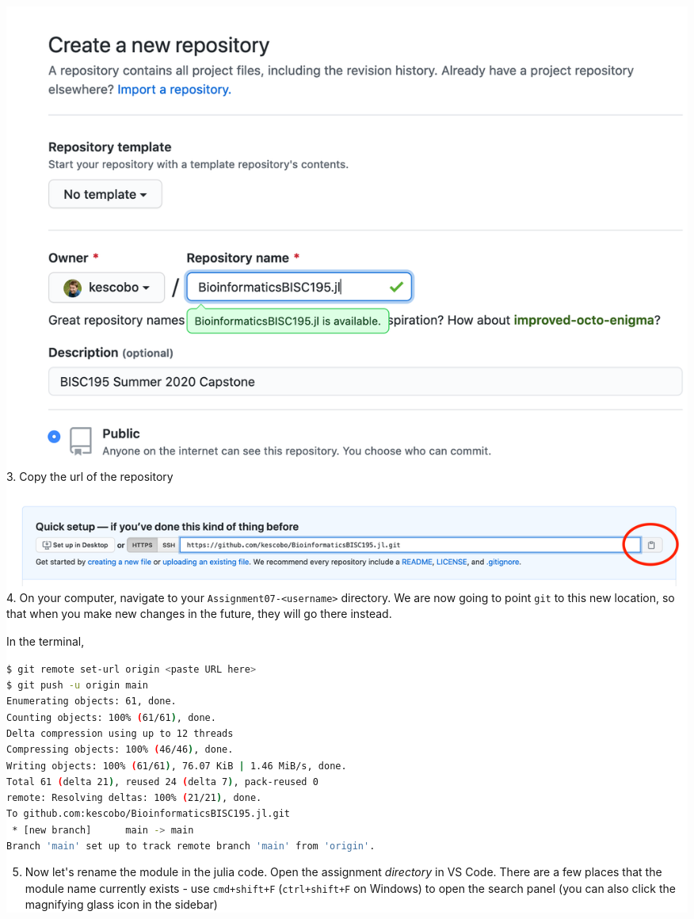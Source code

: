    ![Create repo](/assets/img/repo-name.png)
3. Copy the url of the repository
   
   ![Create repo](/assets/img/clone-repo.png)
4. On your computer, navigate to your `Assignment07-<username>` directory.
   We are now going to point `git` to this new location,
   so that when you make new changes in the future,
   they will go there instead.

   In the terminal,

   ```sh
   $ git remote set-url origin <paste URL here>
   $ git push -u origin main
   Enumerating objects: 61, done.
   Counting objects: 100% (61/61), done.
   Delta compression using up to 12 threads
   Compressing objects: 100% (46/46), done.
   Writing objects: 100% (61/61), 76.07 KiB | 1.46 MiB/s, done.
   Total 61 (delta 21), reused 24 (delta 7), pack-reused 0
   remote: Resolving deltas: 100% (21/21), done.
   To github.com:kescobo/BioinformaticsBISC195.jl.git
    * [new branch]      main -> main
   Branch 'main' set up to track remote branch 'main' from 'origin'.
   ```
5. Now let's rename the module in the julia code.
   Open the assignment _directory_ in VS Code.
   There are a few places that the module name currently exists -
   use `cmd+shift+F` (`ctrl+shift+F` on Windows) to open the search panel
   (you can also click the magnifying glass icon in the sidebar)